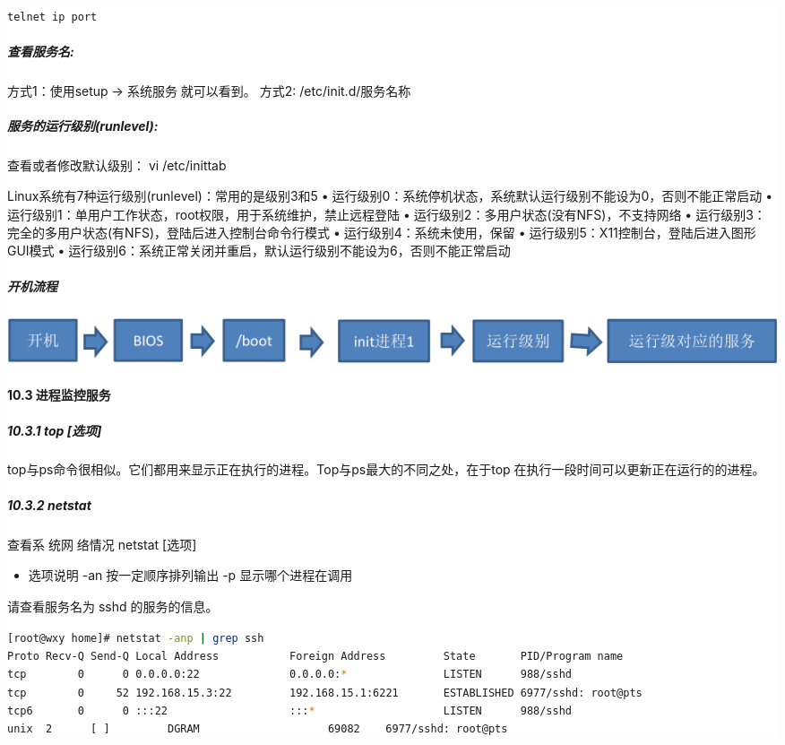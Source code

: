 ```
telnet ip port
```

##### 查看服务名:

方式1：使用setup -> 系统服务 就可以看到。
方式2: /etc/init.d/服务名称



##### 服务的运行级别(runlevel):

查看或者修改默认级别： vi /etc/inittab

Linux系统有7种运行级别(runlevel)：常用的是级别3和5
• 运行级别0：系统停机状态，系统默认运行级别不能设为0，否则不能正常启动
• 运行级别1：单用户工作状态，root权限，用于系统维护，禁止远程登陆
• 运行级别2：多用户状态(没有NFS)，不支持网络
• 运行级别3：完全的多用户状态(有NFS)，登陆后进入控制台命令行模式
• 运行级别4：系统未使用，保留
• 运行级别5：X11控制台，登陆后进入图形GUI模式
• 运行级别6：系统正常关闭并重启，默认运行级别不能设为6，否则不能正常启动

##### **开机流程**

![1540194234164](../图片/1540194234164.png)



#### 10.3 进程监控服务

##### 10.3.1 top [选项]

top与ps命令很相似。它们都用来显示正在执行的进程。Top与ps最大的不同之处，在于top
在执行一段时间可以更新正在运行的的进程。



##### 10.3.2 netstat

查看系 统网 络情况
netstat [选项]

- 选项说明
  -an 按一定顺序排列输出
  -p 显示哪个进程在调用

请查看服务名为 sshd 的服务的信息。

```bash
[root@wxy home]# netstat -anp | grep ssh
Proto Recv-Q Send-Q Local Address           Foreign Address         State       PID/Program name
tcp        0      0 0.0.0.0:22              0.0.0.0:*               LISTEN      988/sshd            
tcp        0     52 192.168.15.3:22         192.168.15.1:6221       ESTABLISHED 6977/sshd: root@pts 
tcp6       0      0 :::22                   :::*                    LISTEN      988/sshd            
unix  2      [ ]         DGRAM                    69082    6977/sshd: root@pts 
```
